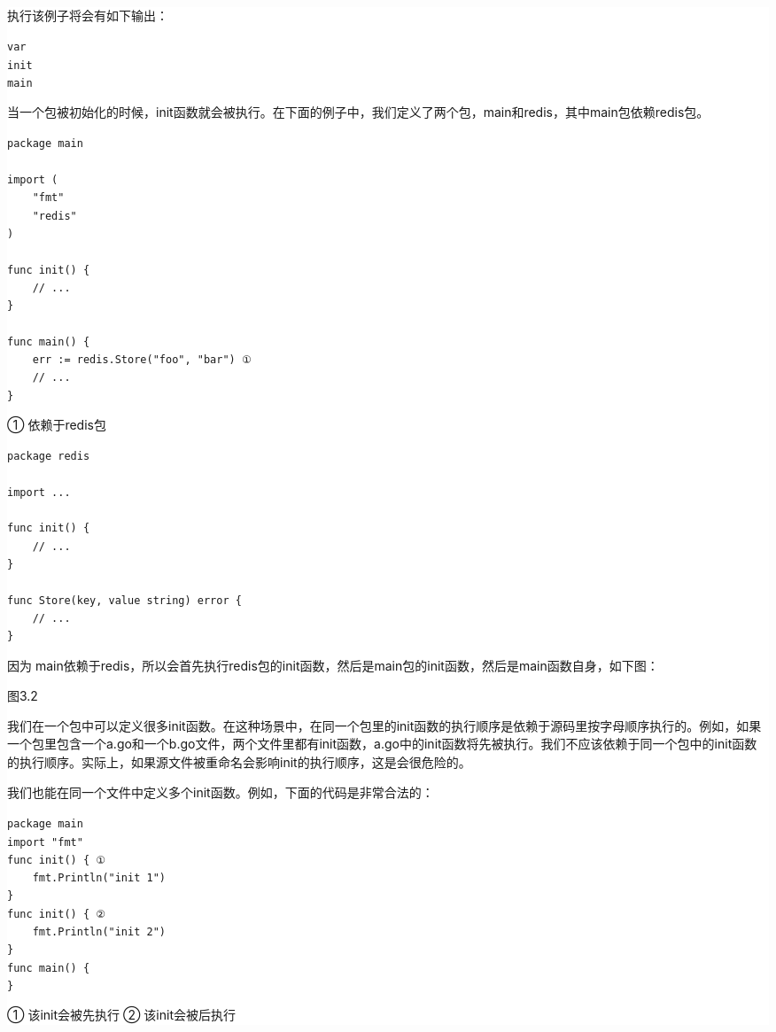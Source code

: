 执行该例子将会有如下输出：
```shell
var
init
main
```
当一个包被初始化的时候，init函数就会被执行。在下面的例子中，我们定义了两个包，main和redis，其中main包依赖redis包。

```golang
package main

import (
	"fmt"
	"redis"
)

func init() {
	// ...
}

func main() {
	err := redis.Store("foo", "bar") ①
	// ...
}
```
① 依赖于redis包

```golang
package redis

import ...

func init() {
	// ...
}

func Store(key, value string) error {
	// ...
}
```
因为 main依赖于redis，所以会首先执行redis包的init函数，然后是main包的init函数，然后是main函数自身，如下图：

图3.2

我们在一个包中可以定义很多init函数。在这种场景中，在同一个包里的init函数的执行顺序是依赖于源码里按字母顺序执行的。例如，如果一个包里包含一个a.go和一个b.go文件，两个文件里都有init函数，a.go中的init函数将先被执行。我们不应该依赖于同一个包中的init函数的执行顺序。实际上，如果源文件被重命名会影响init的执行顺序，这是会很危险的。

我们也能在同一个文件中定义多个init函数。例如，下面的代码是非常合法的：
```golang
package main
import "fmt"
func init() { ①
    fmt.Println("init 1")
}
func init() { ②
    fmt.Println("init 2")
}
func main() {
}
```
① 该init会被先执行
② 该init会被后执行
